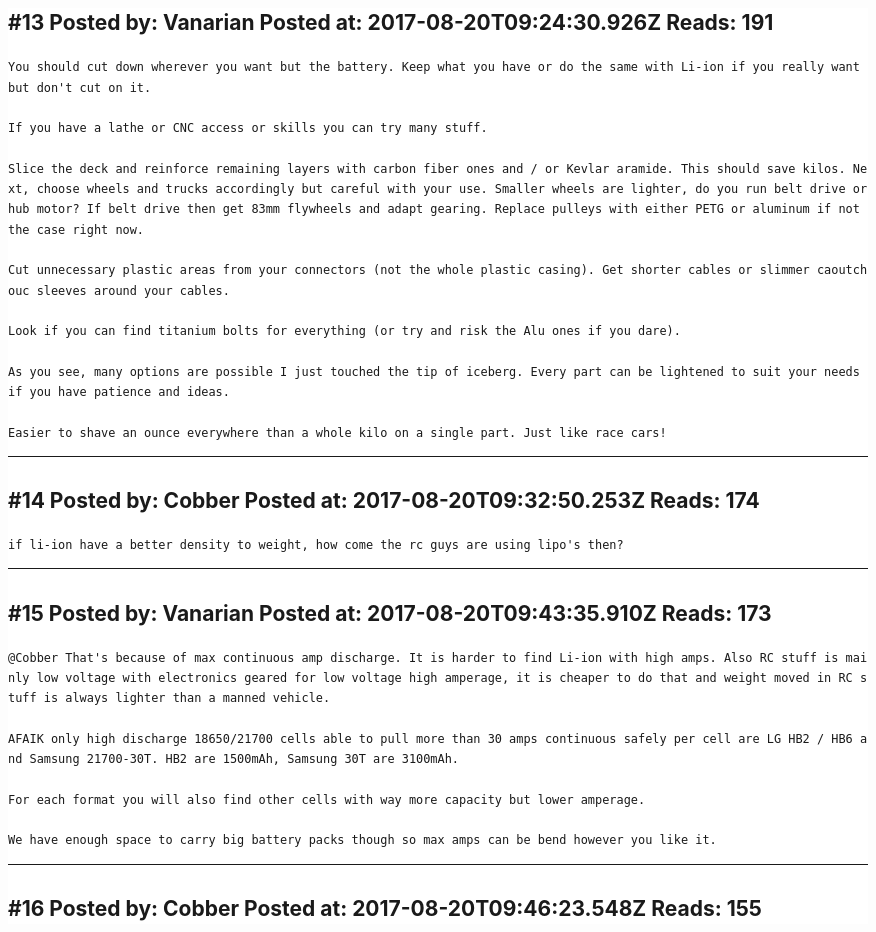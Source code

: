 ## \#13 Posted by: Vanarian Posted at: 2017-08-20T09:24:30.926Z Reads: 191

```
You should cut down wherever you want but the battery. Keep what you have or do the same with Li-ion if you really want but don't cut on it. 

If you have a lathe or CNC access or skills you can try many stuff.

Slice the deck and reinforce remaining layers with carbon fiber ones and / or Kevlar aramide. This should save kilos. Next, choose wheels and trucks accordingly but careful with your use. Smaller wheels are lighter, do you run belt drive or hub motor? If belt drive then get 83mm flywheels and adapt gearing. Replace pulleys with either PETG or aluminum if not the case right now.

Cut unnecessary plastic areas from your connectors (not the whole plastic casing). Get shorter cables or slimmer caoutchouc sleeves around your cables.

Look if you can find titanium bolts for everything (or try and risk the Alu ones if you dare).

As you see, many options are possible I just touched the tip of iceberg. Every part can be lightened to suit your needs if you have patience and ideas.

Easier to shave an ounce everywhere than a whole kilo on a single part. Just like race cars!
```

---
## \#14 Posted by: Cobber Posted at: 2017-08-20T09:32:50.253Z Reads: 174

```
if li-ion have a better density to weight, how come the rc guys are using lipo's then?
```

---
## \#15 Posted by: Vanarian Posted at: 2017-08-20T09:43:35.910Z Reads: 173

```
@Cobber That's because of max continuous amp discharge. It is harder to find Li-ion with high amps. Also RC stuff is mainly low voltage with electronics geared for low voltage high amperage, it is cheaper to do that and weight moved in RC stuff is always lighter than a manned vehicle. 

AFAIK only high discharge 18650/21700 cells able to pull more than 30 amps continuous safely per cell are LG HB2 / HB6 and Samsung 21700-30T. HB2 are 1500mAh, Samsung 30T are 3100mAh.

For each format you will also find other cells with way more capacity but lower amperage.

We have enough space to carry big battery packs though so max amps can be bend however you like it.
```

---
## \#16 Posted by: Cobber Posted at: 2017-08-20T09:46:23.548Z Reads: 155

